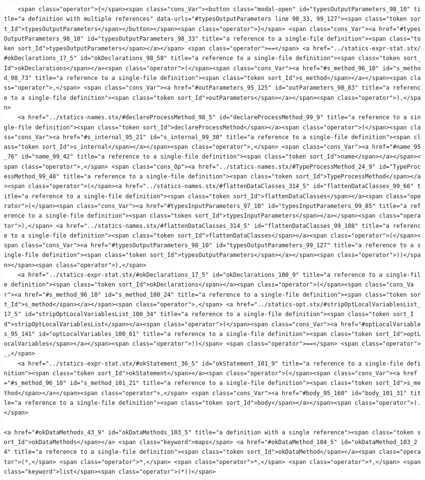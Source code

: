         <span class="operator">{</span><span class="cons_Var"><button class="modal-open" id="typesOutputParameters_98_10" title="a definition with multiple references" data-urls="#typesOutputParameters line 98_33, 99_127"><span class="token sort_Id">typesOutputParameters</span></button></span><span class="operator">}</span> <span class="cons_Var"><a href="#typesOutputParameters_98_10" id="typesOutputParameters_98_33" title="a reference to a single-file definition"><span class="token sort_Id">typesOutputParameters</span></a></span> <span class="operator">==</span> <a href="../statics-expr-stat.stx/#okDeclarations_17_5" id="okDeclarations_98_58" title="a reference to a single-file definition"><span class="token sort_Id">okDeclarations</span></a><span class="operator">(</span><span class="cons_Var"><a href="#s_method_96_10" id="s_method_98_73" title="a reference to a single-file definition"><span class="token sort_Id">s_method</span></a></span><span class="operator">,</span> <span class="cons_Var"><a href="#outParameters_95_125" id="outParameters_98_83" title="a reference to a single-file definition"><span class="token sort_Id">outParameters</span></a></span><span class="operator">),</span>
        <a href="../statics-names.stx/#declareProcessMethod_98_5" id="declareProcessMethod_99_9" title="a reference to a single-file definition"><span class="token sort_Id">declareProcessMethod</span></a><span class="operator">(</span><span class="cons_Var"><a href="#s_internal_95_21" id="s_internal_99_30" title="a reference to a single-file definition"><span class="token sort_Id">s_internal</span></a></span><span class="operator">,</span> <span class="cons_Var"><a href="#name_95_76" id="name_99_42" title="a reference to a single-file definition"><span class="token sort_Id">name</span></a></span><span class="operator">,</span> <span class="cons_Op"><a href="../statics-names.stx/#TypeProcessMethod_24_9" id="TypeProcessMethod_99_48" title="a reference to a single-file definition"><span class="token sort_Id">TypeProcessMethod</span></a><span class="operator">(</span><a href="../statics-names.stx/#flattenDataClasses_314_5" id="flattenDataClasses_99_66" title="a reference to a single-file definition"><span class="token sort_Id">flattenDataClasses</span></a><span class="operator">(</span><span class="cons_Var"><a href="#typesInputParameters_97_10" id="typesInputParameters_99_85" title="a reference to a single-file definition"><span class="token sort_Id">typesInputParameters</span></a></span><span class="operator">),</span> <a href="../statics-names.stx/#flattenDataClasses_314_5" id="flattenDataClasses_99_108" title="a reference to a single-file definition"><span class="token sort_Id">flattenDataClasses</span></a><span class="operator">(</span><span class="cons_Var"><a href="#typesOutputParameters_98_10" id="typesOutputParameters_99_127" title="a reference to a single-file definition"><span class="token sort_Id">typesOutputParameters</span></a></span><span class="operator">))</span></span><span class="operator">),</span>
        <a href="../statics-expr-stat.stx/#okDeclarations_17_5" id="okDeclarations_100_9" title="a reference to a single-file definition"><span class="token sort_Id">okDeclarations</span></a><span class="operator">(</span><span class="cons_Var"><a href="#s_method_96_10" id="s_method_100_24" title="a reference to a single-file definition"><span class="token sort_Id">s_method</span></a></span><span class="operator">,</span> <a href="../statics-opt.stx/#stripOptLocalVariablesList_17_5" id="stripOptLocalVariablesList_100_34" title="a reference to a single-file definition"><span class="token sort_Id">stripOptLocalVariablesList</span></a><span class="operator">(</span><span class="cons_Var"><a href="#optLocalVariables_95_141" id="optLocalVariables_100_61" title="a reference to a single-file definition"><span class="token sort_Id">optLocalVariables</span></a></span><span class="operator">))</span> <span class="operator">==</span> <span class="operator">_,</span>
        <a href="../statics-expr-stat.stx/#okStatement_36_5" id="okStatement_101_9" title="a reference to a single-file definition"><span class="token sort_Id">okStatement</span></a><span class="operator">(</span><span class="cons_Var"><a href="#s_method_96_10" id="s_method_101_21" title="a reference to a single-file definition"><span class="token sort_Id">s_method</span></a></span><span class="operator">,</span> <span class="cons_Var"><a href="#body_95_160" id="body_101_31" title="a reference to a single-file definition"><span class="token sort_Id">body</span></a></span><span class="operator">).</span>

    <a href="#okDataMethods_43_9" id="okDataMethods_103_5" title="a definition with a single reference"><span class="token sort_Id">okDataMethods</span></a> <span class="keyword">maps</span> <a href="#okDataMethod_104_5" id="okDataMethod_103_24" title="a reference to a single-file definition"><span class="token sort_Id">okDataMethod</span></a><span class="operator">(*,</span> <span class="operator">*,</span> <span class="operator">*,</span> <span class="operator">*,</span> <span class="keyword">list</span><span class="operator">(*))</span>